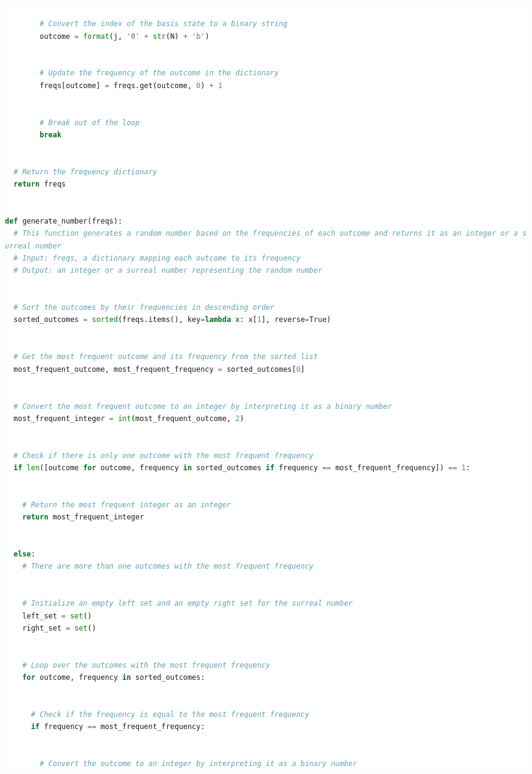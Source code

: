 ```python

        # Convert the index of the basis state to a binary string
        outcome = format(j, '0' + str(N) + 'b')


        # Update the frequency of the outcome in the dictionary
        freqs[outcome] = freqs.get(outcome, 0) + 1


        # Break out of the loop
        break


  # Return the frequency dictionary
  return freqs


def generate_number(freqs):
  # This function generates a random number based on the frequencies of each outcome and returns it as an integer or a surreal number
  # Input: freqs, a dictionary mapping each outcome to its frequency
  # Output: an integer or a surreal number representing the random number


  # Sort the outcomes by their frequencies in descending order
  sorted_outcomes = sorted(freqs.items(), key=lambda x: x[1], reverse=True)


  # Get the most frequent outcome and its frequency from the sorted list
  most_frequent_outcome, most_frequent_frequency = sorted_outcomes[0]


  # Convert the most frequent outcome to an integer by interpreting it as a binary number
  most_frequent_integer = int(most_frequent_outcome, 2)


  # Check if there is only one outcome with the most frequent frequency
  if len([outcome for outcome, frequency in sorted_outcomes if frequency == most_frequent_frequency]) == 1:


    # Return the most frequent integer as an integer
    return most_frequent_integer


  else:
    # There are more than one outcomes with the most frequent frequency


    # Initialize an empty left set and an empty right set for the surreal number
    left_set = set()
    right_set = set()


    # Loop over the outcomes with the most frequent frequency
    for outcome, frequency in sorted_outcomes:


      # Check if the frequency is equal to the most frequent frequency
      if frequency == most_frequent_frequency:


        # Convert the outcome to an integer by interpreting it as a binary number
```